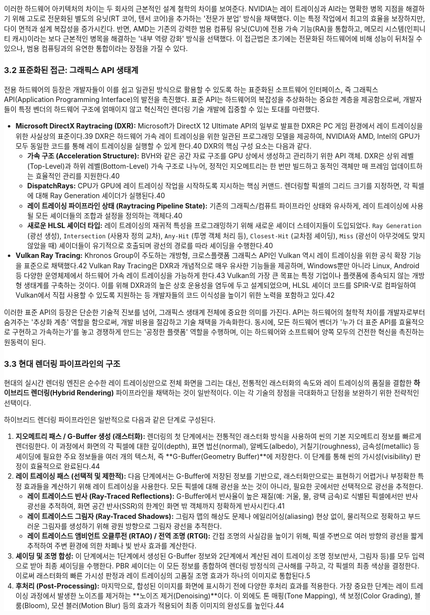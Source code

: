 이러한 하드웨어 아키텍처의 차이는 두 회사의 근본적인 설계 철학의 차이를 보여준다. NVIDIA는 레이 트레이싱과 AI라는 명확한 병목 지점을 해결하기 위해 고도로 전문화된 별도의 유닛(RT 코어, 텐서 코어)을 추가하는 '전문가 분업' 방식을 채택했다. 이는 특정 작업에서 최고의 효율을 보장하지만, 다이 면적과 설계 복잡성을 증가시킨다. 반면, AMD는 기존의 강력한 범용 컴퓨팅 유닛(CU)에 전용 가속 기능(RA)을 통합하고, 메모리 시스템(인피니티 캐시)이라는 보다 근본적인 병목을 해결하는 '내부 역량 강화' 방식을 선택했다. 이 접근법은 초기에는 전문화된 하드웨어에 비해 성능이 뒤처질 수 있으나, 범용 컴퓨팅과의 유연한 통합이라는 장점을 가질 수 있다.

### 3.2  표준화된 접근: 그래픽스 API 생태계

전용 하드웨어의 등장은 개발자들이 이를 쉽고 일관된 방식으로 활용할 수 있도록 하는 표준화된 소프트웨어 인터페이스, 즉 그래픽스 API(Application Programming Interface)의 발전을 촉진했다. 표준 API는 하드웨어의 복잡성을 추상화하는 중요한 계층을 제공함으로써, 개발자들이 특정 벤더의 하드웨어 구조에 얽매이지 않고 혁신적인 렌더링 기술 개발에 집중할 수 있는 토대를 마련했다.

- **Microsoft DirectX Raytracing (DXR):** Microsoft가 DirectX 12 Ultimate API의 일부로 발표한 DXR은 PC 게임 환경에서 레이 트레이싱을 위한 사실상의 표준이다.39 DXR은 하드웨어 가속 레이 트레이싱을 위한 일관된 프로그래밍 모델을 제공하여, NVIDIA와 AMD, Intel의 GPU가 모두 동일한 코드를 통해 레이 트레이싱을 실행할 수 있게 한다.40 DXR의 핵심 구성 요소는 다음과 같다.
  - **가속 구조 (Acceleration Structure):** BVH와 같은 공간 자료 구조를 GPU 상에서 생성하고 관리하기 위한 API 객체. DXR은 상위 레벨(Top-Level)과 하위 레벨(Bottom-Level) 가속 구조로 나누어, 정적인 지오메트리는 한 번만 빌드하고 동적인 객체만 매 프레임 업데이트하는 효율적인 관리를 지원한다.40
  - **DispatchRays:** CPU가 GPU에 레이 트레이싱 작업을 시작하도록 지시하는 핵심 커맨드. 렌더링할 픽셀의 그리드 크기를 지정하면, 각 픽셀에 대해 Ray Generation 셰이더가 실행된다.40
  - **레이 트레이싱 파이프라인 상태 (Raytracing Pipeline State):** 기존의 그래픽스/컴퓨트 파이프라인 상태와 유사하게, 레이 트레이싱에 사용될 모든 셰이더들의 조합과 설정을 정의하는 객체다.40
  - **새로운 HLSL 셰이더 타입:** 레이 트레이싱의 재귀적 특성을 프로그래밍하기 위해 새로운 셰이더 스테이지들이 도입되었다. `Ray Generation` (광선 생성), `Intersection` (사용자 정의 교차), `Any-Hit` (투명 객체 처리 등), `Closest-Hit` (교차점 셰이딩), `Miss` (광선이 아무것에도 맞지 않았을 때) 셰이더들이 유기적으로 호출되며 광선의 경로를 따라 셰이딩을 수행한다.40
- **Vulkan Ray Tracing:** Khronos Group이 주도하는 개방형, 크로스플랫폼 그래픽스 API인 Vulkan 역시 레이 트레이싱을 위한 공식 확장 기능을 표준으로 채택했다.42 Vulkan Ray Tracing은 DXR과 개념적으로 매우 유사한 기능들을 제공하며, Windows뿐만 아니라 Linux, Android 등 다양한 운영체제에서 하드웨어 가속 레이 트레이싱을 가능하게 한다.43 Vulkan의 가장 큰 목표는 특정 기업이나 플랫폼에 종속되지 않는 개방형 생태계를 구축하는 것이다. 이를 위해 DXR과의 높은 상호 운용성을 염두에 두고 설계되었으며, HLSL 셰이더 코드를 SPIR-V로 컴파일하여 Vulkan에서 직접 사용할 수 있도록 지원하는 등 개발자들의 코드 이식성을 높이기 위한 노력을 포함하고 있다.42

이러한 표준 API의 등장은 단순한 기술적 진보를 넘어, 그래픽스 생태계 전체에 중요한 의미를 가진다. API는 하드웨어의 철학적 차이를 개발자로부터 숨겨주는 '추상화 계층' 역할을 함으로써, 개발 비용을 절감하고 기술 채택을 가속화한다. 동시에, 모든 하드웨어 벤더가 '누가 더 표준 API를 효율적으로 구현하고 가속하는가'를 놓고 경쟁하게 만드는 '공정한 플랫폼' 역할을 수행하며, 이는 하드웨어와 소프트웨어 양쪽 모두의 건전한 혁신을 촉진하는 원동력이 된다.

### 3.3  현대 렌더링 파이프라인의 구조

현대의 실시간 렌더링 엔진은 순수한 레이 트레이싱만으로 전체 화면을 그리는 대신, 전통적인 래스터화의 속도와 레이 트레이싱의 품질을 결합한 **하이브리드 렌더링(Hybrid Rendering)** 파이프라인을 채택하는 것이 일반적이다. 이는 각 기술의 장점을 극대화하고 단점을 보완하기 위한 전략적인 선택이다.

하이브리드 렌더링 파이프라인은 일반적으로 다음과 같은 단계로 구성된다.

1. **지오메트리 패스 / G-Buffer 생성 (래스터화):** 렌더링의 첫 단계에서는 전통적인 래스터화 방식을 사용하여 씬의 기본 지오메트리 정보를 빠르게 렌더링한다. 이 과정에서 화면의 각 픽셀에 대한 깊이(depth), 표면 법선(normal), 알베도(albedo), 거칠기(roughness), 금속성(metallic) 등 셰이딩에 필요한 주요 정보들을 여러 개의 텍스처, 즉 **G-Buffer(Geometry Buffer)**에 저장한다. 이 단계를 통해 씬의 가시성(visibility) 판정이 효율적으로 완료된다.44
2. **레이 트레이싱 패스 (선택적 및 제한적):** 다음 단계에서는 G-Buffer에 저장된 정보를 기반으로, 래스터화만으로는 표현하기 어렵거나 부정확한 특정 효과들을 계산하기 위해 레이 트레이싱을 사용한다. 모든 픽셀에 대해 광선을 쏘는 것이 아니라, 필요한 곳에서만 선택적으로 광선을 추적한다.
   - **레이 트레이스드 반사 (Ray-Traced Reflections):** G-Buffer에서 반사율이 높은 재질(예: 거울, 물, 광택 금속)로 식별된 픽셀에서만 반사 광선을 추적하여, 화면 공간 반사(SSR)의 한계인 화면 밖 객체까지 정확하게 반사시킨다.41
   - **레이 트레이스드 그림자 (Ray-Traced Shadows):** 그림자 맵의 해상도 문제나 에일리어싱(aliasing) 현상 없이, 물리적으로 정확하고 부드러운 그림자를 생성하기 위해 광원 방향으로 그림자 광선을 추적한다.
   - **레이 트레이스드 앰비언트 오클루전 (RTAO) / 전역 조명 (RTGI):** 간접 조명의 사실감을 높이기 위해, 픽셀 주변으로 여러 방향의 광선을 짧게 추적하여 주변 환경에 의한 차폐나 빛 반사 효과를 계산한다.
3. **셰이딩 및 조명 합성:** 이 단계에서는 1단계에서 생성된 G-Buffer 정보와 2단계에서 계산된 레이 트레이싱 조명 정보(반사, 그림자 등)를 모두 입력으로 받아 최종 셰이딩을 수행한다. PBR 셰이더는 이 모든 정보를 종합하여 렌더링 방정식의 근사해를 구하고, 각 픽셀의 최종 색상을 결정한다. 이로써 래스터화의 빠른 가시성 판정과 레이 트레이싱의 고품질 조명 효과가 하나의 이미지로 통합된다.5
4. **후처리 (Post-Processing):** 마지막으로, 합성된 이미지를 화면에 표시하기 전에 다양한 후처리 효과를 적용한다. 가장 중요한 단계는 레이 트레이싱 과정에서 발생한 노이즈를 제거하는 **노이즈 제거(Denoising)**이다. 이 외에도 톤 매핑(Tone Mapping), 색 보정(Color Grading), 블룸(Bloom), 모션 블러(Motion Blur) 등의 효과가 적용되어 최종 이미지의 완성도를 높인다.44
